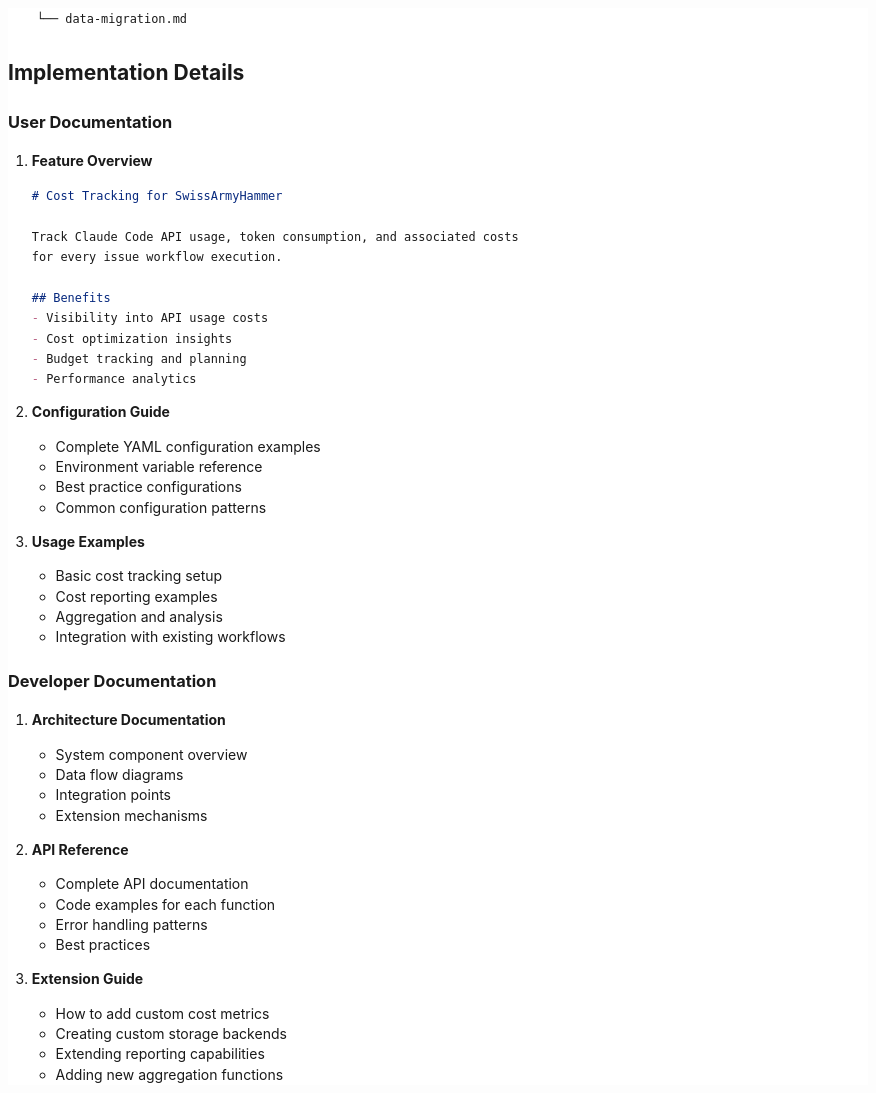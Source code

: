 ```
    └── data-migration.md
```

## Implementation Details

### User Documentation

1. **Feature Overview**
   ```markdown
   # Cost Tracking for SwissArmyHammer
   
   Track Claude Code API usage, token consumption, and associated costs
   for every issue workflow execution.
   
   ## Benefits
   - Visibility into API usage costs
   - Cost optimization insights
   - Budget tracking and planning
   - Performance analytics
   ```

2. **Configuration Guide**
   - Complete YAML configuration examples
   - Environment variable reference
   - Best practice configurations
   - Common configuration patterns

3. **Usage Examples**
   - Basic cost tracking setup
   - Cost reporting examples
   - Aggregation and analysis
   - Integration with existing workflows

### Developer Documentation

1. **Architecture Documentation**
   - System component overview
   - Data flow diagrams
   - Integration points
   - Extension mechanisms

2. **API Reference**
   - Complete API documentation
   - Code examples for each function
   - Error handling patterns
   - Best practices

3. **Extension Guide**
   - How to add custom cost metrics
   - Creating custom storage backends
   - Extending reporting capabilities
   - Adding new aggregation functions
